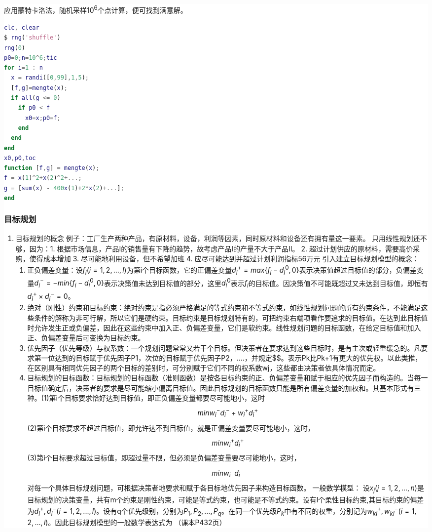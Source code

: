   应用蒙特卡洛法，随机采样$10^6$个点计算，便可找到满意解。

  ```matlab
  clc, clear
  $ rng('shuffle')
  rng(0)
  p0=0;n=10^6;tic
  for i=1 : n
    x = randi([0,99],1,5);
    [f,g]=mengte(x);
    if all(g <= 0)
      if p0 < f
        x0=x;p0=f;
      end
    end
  end
  x0,p0,toc
  function [f,g] = mengte(x);
  f = x(1)^2+x(2)^2+...;
  g = [sum(x) - 400x(1)+2*x(2)+...];
  end
  ```

### 目标规划

1. 目标规划的概念
  例子：工厂生产两种产品，有原材料，设备，利润等因素，同时原材料和设备还有拥有量这一要素。
  只用线性规划还不够，因为：1. 根据市场信息，产品I的销售量有下降的趋势，故考虑产品I的产量不大于产品II。 2. 超过计划供应的原材料，需要高价采购，使得成本增加 3. 尽可能地利用设备，但不希望加班 4. 应尽可能达到并超过计划利润指标56万元
  引入建立目标规划模型的概念：
    1. 正负偏差变量：设$f_i(i=1,2,...,l)$为第i个目标函数，它的正偏差变量$d_i^+=max\{f_i-d_i^0, 0\}$表示决策值超过目标值的部分，负偏差变量$d_i^-=-min\{f_i-d_i^0, 0\}$表示决策值未达到目标值的部分，这里$d_i^0$表示$f_i$的目标值。因决策值不可能既超过又未达到目标值，即恒有$d_i^+ \times d_i^- = 0$。
    2. 绝对（刚性）约束和目标约束：绝对约束是指必须严格满足的等式约束和不等式约束，如线性规划问题的所有约束条件，不能满足这些条件的解称为非可行解，所以它们是硬约束。目标约束是目标规划特有的，可把约束右端项看作要追求的目标值。在达到此目标值时允许发生正或负偏差，因此在这些约束中加入正、负偏差变量，它们是软约束。线性规划问题的目标函数，在给定目标值和加入正、负偏差变量后可变换为目标约束。
    3. 优先因子（优先等级）与权系数：一个规划问题常常又若干个目标。但决策者在要求达到这些目标时，是有主次或轻重缓急的。凡要求第一位达到的目标赋于优先因子P1，次位的目标赋于优先因子P2，....，并规定$$。表示Pk比Pk+1有更大的优先权。以此类推，在区别具有相同优先因子的两个目标的差别时，可分别赋于它们不同的权系数wj，这些都由决策者依具体情况而定。
    4. 目标规划的目标函数：目标规划的目标函数（准则函数）是按各目标约束的正、负偏差变量和赋于相应的优先因子而构造的。当每一目标值确定后，决策者的要求是尽可能缩小偏离目标值。因此目标规划的目标函数只能是所有偏差变量的加权和。其基本形式有三种。(1)第i个目标要求恰好达到目标值，即正负偏差变量都要尽可能地小，这时
    $$
    min w_i^- d_i^- + w_i^+ d_i^+
    $$
    (2)第i个目标要求不超过目标值，即允许达不到目标值，就是正偏差变量要尽可能地小，这时，
    $$
    min w_i^+ d_i^+
    $$
    (3)第i个目标要求超过目标值，即超过量不限，但必须是负偏差变量要尽可能地小，这时，
    $$
    min w_i^- d_i^-
    $$
    对每一个具体目标规划问题，可根据决策者地要求和赋于各目标地优先因子来构造目标函数。
  一般数学模型：
  设$x_j(j=1,2,...,n)$是目标规划的决策变量，共有m个约束是刚性约束，可能是等式约束，也可能是不等式约束。设有l个柔性目标约束,其目标约束的偏差为$d_i^+, d_i^-(i=1,2,...,l)$。设有q个优先级别，分别为$P_1,P_2,...,P_q$。在同一个优先级$P_k$中有不同的权重，分别记为$w_{ki}^+, w_{ki}^-(i=1,2,...,l)$。因此目标规划模型的一般数学表达式为 （课本P432页）
